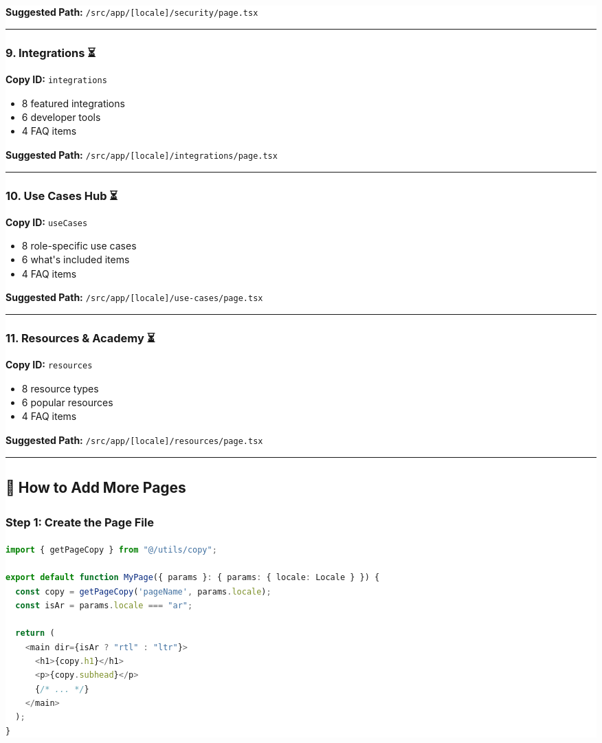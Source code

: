 **Suggested Path:** `/src/app/[locale]/security/page.tsx`

---

### 9. **Integrations** ⏳
**Copy ID:** `integrations`
- 8 featured integrations
- 6 developer tools
- 4 FAQ items

**Suggested Path:** `/src/app/[locale]/integrations/page.tsx`

---

### 10. **Use Cases Hub** ⏳
**Copy ID:** `useCases`
- 8 role-specific use cases
- 6 what's included items
- 4 FAQ items

**Suggested Path:** `/src/app/[locale]/use-cases/page.tsx`

---

### 11. **Resources & Academy** ⏳
**Copy ID:** `resources`
- 8 resource types
- 6 popular resources
- 4 FAQ items

**Suggested Path:** `/src/app/[locale]/resources/page.tsx`

---

## 🔧 How to Add More Pages

### Step 1: Create the Page File
```typescript
import { getPageCopy } from "@/utils/copy";

export default function MyPage({ params }: { params: { locale: Locale } }) {
  const copy = getPageCopy('pageName', params.locale);
  const isAr = params.locale === "ar";
  
  return (
    <main dir={isAr ? "rtl" : "ltr"}>
      <h1>{copy.h1}</h1>
      <p>{copy.subhead}</p>
      {/* ... */}
    </main>
  );
}
```
